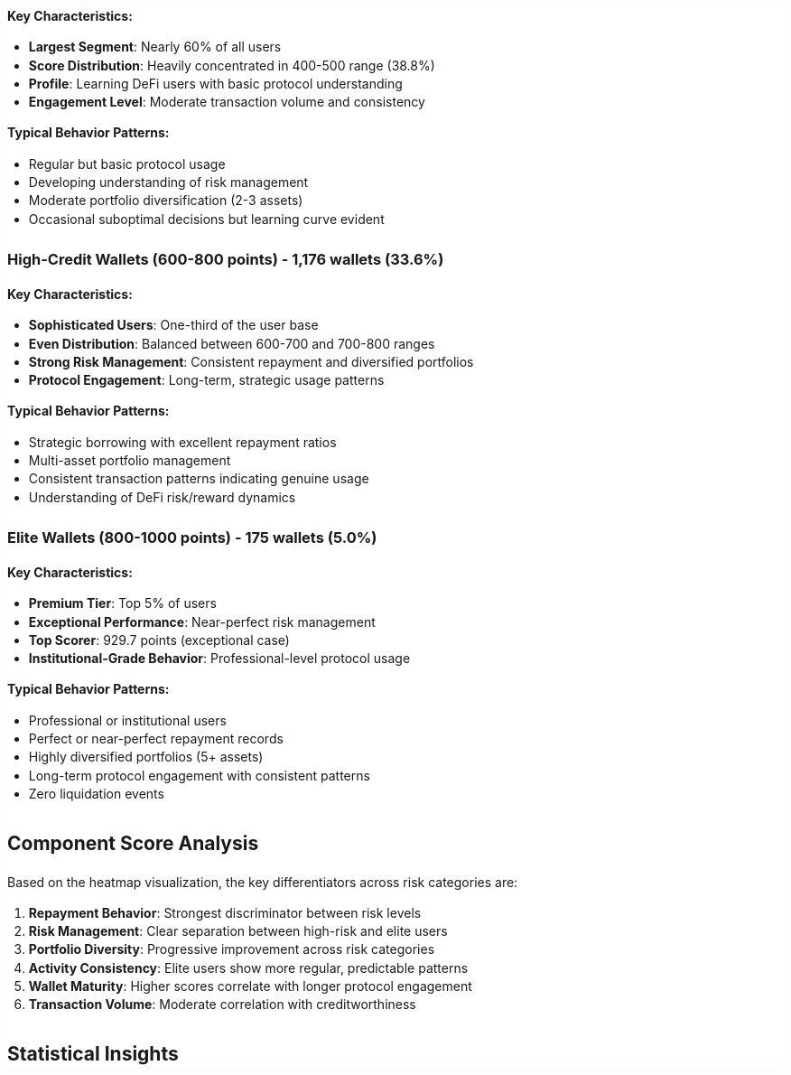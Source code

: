 **Key Characteristics:**
- **Largest Segment**: Nearly 60% of all users
- **Score Distribution**: Heavily concentrated in 400-500 range (38.8%)
- **Profile**: Learning DeFi users with basic protocol understanding
- **Engagement Level**: Moderate transaction volume and consistency

**Typical Behavior Patterns:**
- Regular but basic protocol usage
- Developing understanding of risk management
- Moderate portfolio diversification (2-3 assets)
- Occasional suboptimal decisions but learning curve evident

### High-Credit Wallets (600-800 points) - 1,176 wallets (33.6%)

**Key Characteristics:**
- **Sophisticated Users**: One-third of the user base
- **Even Distribution**: Balanced between 600-700 and 700-800 ranges
- **Strong Risk Management**: Consistent repayment and diversified portfolios
- **Protocol Engagement**: Long-term, strategic usage patterns

**Typical Behavior Patterns:**
- Strategic borrowing with excellent repayment ratios
- Multi-asset portfolio management
- Consistent transaction patterns indicating genuine usage
- Understanding of DeFi risk/reward dynamics

### Elite Wallets (800-1000 points) - 175 wallets (5.0%)

**Key Characteristics:**
- **Premium Tier**: Top 5% of users
- **Exceptional Performance**: Near-perfect risk management
- **Top Scorer**: 929.7 points (exceptional case)
- **Institutional-Grade Behavior**: Professional-level protocol usage

**Typical Behavior Patterns:**
- Professional or institutional users
- Perfect or near-perfect repayment records
- Highly diversified portfolios (5+ assets)
- Long-term protocol engagement with consistent patterns
- Zero liquidation events

## Component Score Analysis

Based on the heatmap visualization, the key differentiators across risk categories are:

1. **Repayment Behavior**: Strongest discriminator between risk levels
2. **Risk Management**: Clear separation between high-risk and elite users
3. **Portfolio Diversity**: Progressive improvement across risk categories
4. **Activity Consistency**: Elite users show more regular, predictable patterns
5. **Wallet Maturity**: Higher scores correlate with longer protocol engagement
6. **Transaction Volume**: Moderate correlation with creditworthiness

## Statistical Insights
